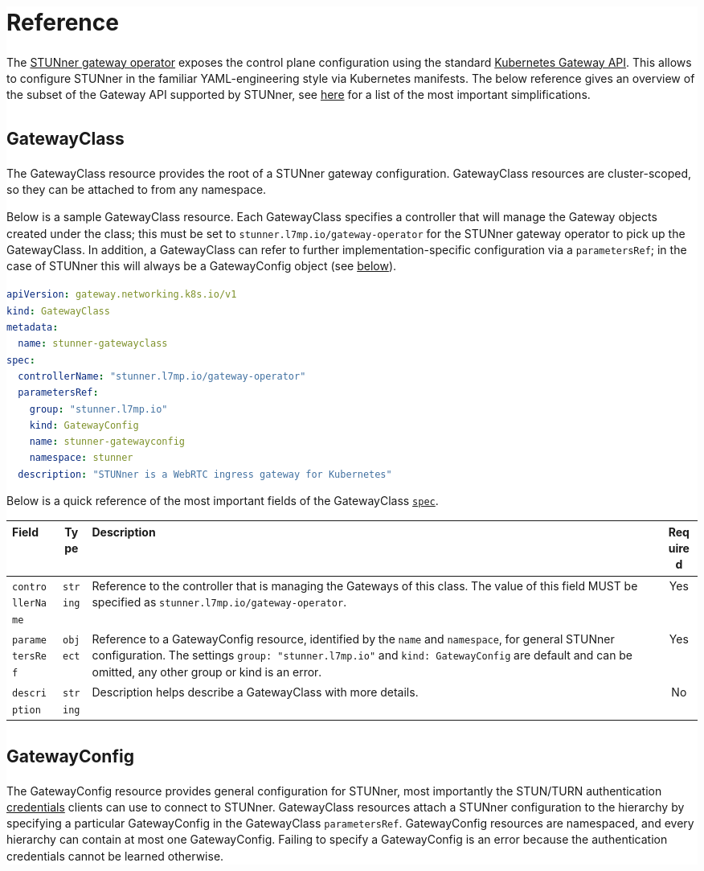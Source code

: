 # Reference

The [STUNner gateway operator](https://github.com/l7mp/stunner-gateway-operator) exposes the control plane configuration using the standard [Kubernetes Gateway API](https://gateway-api.sigs.k8s.io). This allows to configure STUNner in the familiar YAML-engineering style via Kubernetes manifests. The below reference gives an overview of the subset of the Gateway API supported by STUNner, see [here](https://github.com/l7mp/stunner-gateway-operator#caveats) for a list of the most important simplifications.

## GatewayClass

The GatewayClass resource provides the root of a STUNner gateway configuration. GatewayClass resources are cluster-scoped, so they can be attached to from any namespace.

Below is a sample GatewayClass resource. Each GatewayClass specifies a controller that will manage the Gateway objects created under the class; this must be set to `stunner.l7mp.io/gateway-operator` for the STUNner gateway operator to pick up the GatewayClass. In addition, a GatewayClass can refer to further implementation-specific configuration via a `parametersRef`; in the case of STUNner this will always be a GatewayConfig object (see [below](#gatewayconfig)).

```yaml
apiVersion: gateway.networking.k8s.io/v1
kind: GatewayClass
metadata:
  name: stunner-gatewayclass
spec:
  controllerName: "stunner.l7mp.io/gateway-operator"
  parametersRef:
    group: "stunner.l7mp.io"
    kind: GatewayConfig
    name: stunner-gatewayconfig
    namespace: stunner
  description: "STUNner is a WebRTC ingress gateway for Kubernetes"
```

Below is a quick reference of the most important fields of the GatewayClass [`spec`](https://kubernetes.io/docs/concepts/overview/working-with-objects/kubernetes-objects).

| Field | Type | Description | Required |
| :--- | :---: | :--- | :---: |
| `controllerName` | `string` | Reference to the controller that is managing the Gateways of this class. The value of this field MUST be specified as `stunner.l7mp.io/gateway-operator`. | Yes |
| `parametersRef` | `object` | Reference to a GatewayConfig resource, identified by the `name` and `namespace`, for general STUNner configuration. The settings `group: "stunner.l7mp.io"` and `kind: GatewayConfig` are default and can be omitted, any other group or kind is an error. | Yes |
| `description` | `string` | Description helps describe a GatewayClass with more details. | No |

## GatewayConfig

The GatewayConfig resource provides general configuration for STUNner, most importantly the STUN/TURN authentication [credentials](AUTH.md) clients can use to connect to STUNner. GatewayClass resources attach a STUNner configuration to the hierarchy by specifying a particular GatewayConfig in the GatewayClass `parametersRef`.  GatewayConfig resources are namespaced, and every hierarchy can contain at most one GatewayConfig. Failing to specify a GatewayConfig is an error because the authentication credentials cannot be learned otherwise.
